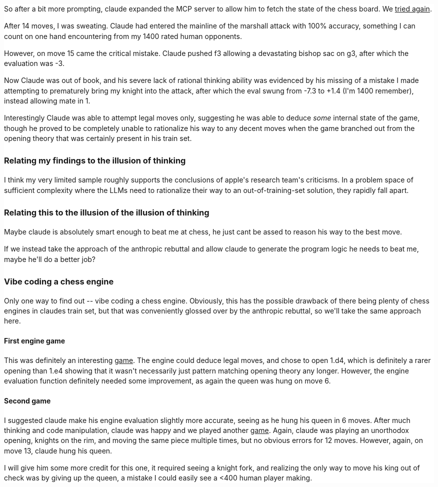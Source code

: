 So after a bit more prompting, claude expanded the MCP server to allow him to fetch the state of the chess board. We [tried again](https://lichess.org/5n9W63kQHaEg).

After 14 moves, I was sweating. Claude had entered the mainline of the marshall attack with 100% accuracy, something I can count on one hand encountering from my 1400 rated human opponents.

However, on move 15 came the critical mistake. Claude pushed f3 allowing a devastating bishop sac on g3, after which the evaluation was -3.

Now Claude was out of book, and his severe lack of rational thinking ability was evidenced by his missing of a mistake I made attempting to prematurely bring my knight into the attack, after which the eval swung from -7.3 to +1.4 (I'm 1400 remember), instead allowing mate in 1.

Interestingly Claude was able to attempt legal moves only, suggesting he was able to deduce _some_ internal state of the game, though he proved to be completely unable to rationalize his way to any decent moves when the game branched out from the opening theory that was certainly present in his train set.

### Relating my findings to the illusion of thinking

I think my very limited sample roughly supports the conclusions of apple's research team's criticisms. In a problem space of sufficient complexity where the LLMs need to rationalize their way to an out-of-training-set solution, they rapidly fall apart.

### Relating this to the illusion of the illusion of thinking

Maybe claude is absolutely smart enough to beat me at chess, he just cant be assed to reason his way to the best move.

If we instead take the approach of the anthropic rebuttal and allow claude to generate the program logic he needs to beat me, maybe he'll do a better job?

### Vibe coding a chess engine

Only one way to find out -- vibe coding a chess engine. Obviously, this has the possible drawback of there being plenty of chess engines in claudes train set, but that was conveniently glossed over by the anthropic rebuttal, so we'll take the same approach here.

#### First engine game

This was definitely an interesting [game](https://lichess.org/SVvHODVM). The engine could deduce legal moves, and chose to open 1.d4, which is definitely a rarer opening than 1.e4 showing that it wasn't necessarily just pattern matching opening theory any longer. However, the engine evaluation function definitely needed some improvement, as again the queen was hung on move 6.

#### Second game

I suggested claude make his engine evaluation slightly more accurate, seeing as he hung his queen in 6 moves. After much thinking and code manipulation, claude was happy and we played another [game](https://lichess.org/AhjzHBLN). Again, claude was playing an unorthodox opening, knights on the rim, and moving the same piece multiple times, but no obvious errors for 12 moves. However, again, on move 13, claude hung his queen.

I will give him some more credit for this one, it required seeing a knight fork, and realizing the only way to move his king out of check was by giving up the queen, a mistake I could easily see a <400 human player making.
